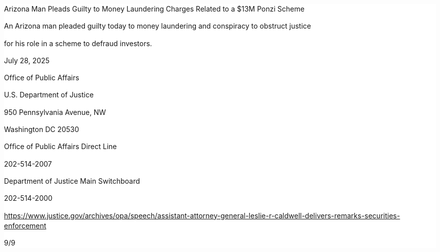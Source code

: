 Arizona Man Pleads Guilty to Money Laundering Charges Related to a
$13M Ponzi Scheme

An Arizona man pleaded guilty today to money laundering and conspiracy to obstruct justice

for his role in a scheme to defraud investors.

July 28, 2025

Ofﬁce of Public Affairs

U.S. Department of Justice

950 Pennsylvania Avenue, NW

Washington DC 20530

Ofﬁce of Public Affairs Direct Line

202-514-2007

Department of Justice Main Switchboard

202-514-2000

https://www.justice.gov/archives/opa/speech/assistant-attorney-general-leslie-r-caldwell-delivers-remarks-securities-enforcement

9/9

